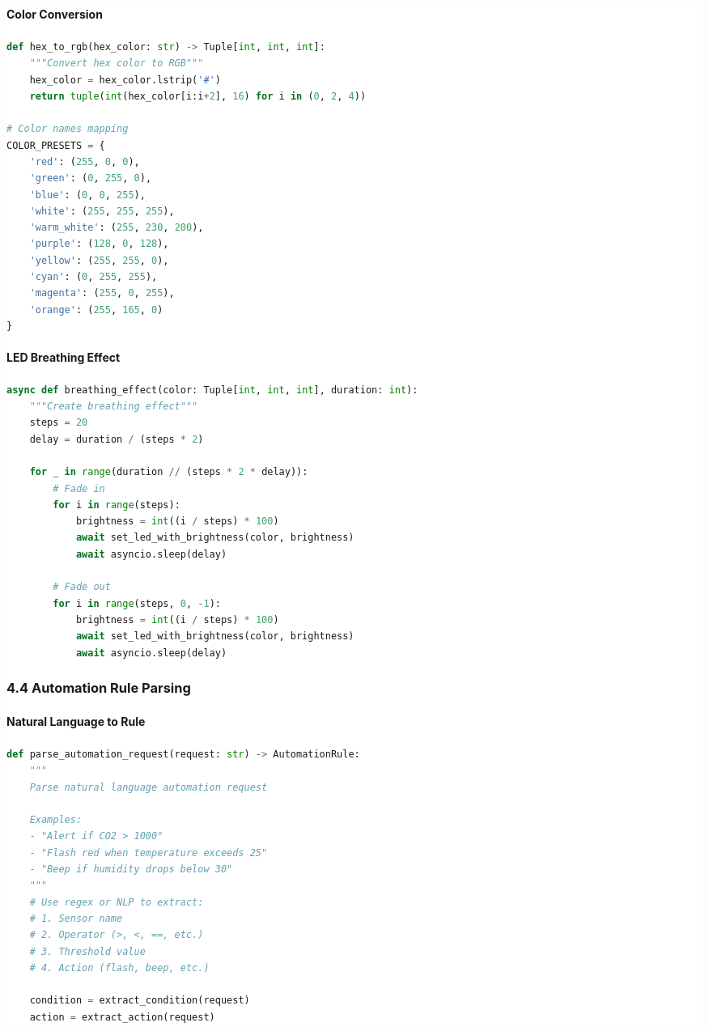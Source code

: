 #### Color Conversion
```python
def hex_to_rgb(hex_color: str) -> Tuple[int, int, int]:
    """Convert hex color to RGB"""
    hex_color = hex_color.lstrip('#')
    return tuple(int(hex_color[i:i+2], 16) for i in (0, 2, 4))

# Color names mapping
COLOR_PRESETS = {
    'red': (255, 0, 0),
    'green': (0, 255, 0),
    'blue': (0, 0, 255),
    'white': (255, 255, 255),
    'warm_white': (255, 230, 200),
    'purple': (128, 0, 128),
    'yellow': (255, 255, 0),
    'cyan': (0, 255, 255),
    'magenta': (255, 0, 255),
    'orange': (255, 165, 0)
}
```

#### LED Breathing Effect
```python
async def breathing_effect(color: Tuple[int, int, int], duration: int):
    """Create breathing effect"""
    steps = 20
    delay = duration / (steps * 2)
    
    for _ in range(duration // (steps * 2 * delay)):
        # Fade in
        for i in range(steps):
            brightness = int((i / steps) * 100)
            await set_led_with_brightness(color, brightness)
            await asyncio.sleep(delay)
        
        # Fade out
        for i in range(steps, 0, -1):
            brightness = int((i / steps) * 100)
            await set_led_with_brightness(color, brightness)
            await asyncio.sleep(delay)
```

### 4.4 Automation Rule Parsing

#### Natural Language to Rule
```python
def parse_automation_request(request: str) -> AutomationRule:
    """
    Parse natural language automation request
    
    Examples:
    - "Alert if CO2 > 1000" 
    - "Flash red when temperature exceeds 25"
    - "Beep if humidity drops below 30"
    """
    # Use regex or NLP to extract:
    # 1. Sensor name
    # 2. Operator (>, <, ==, etc.)
    # 3. Threshold value
    # 4. Action (flash, beep, etc.)
    
    condition = extract_condition(request)
    action = extract_action(request)
```